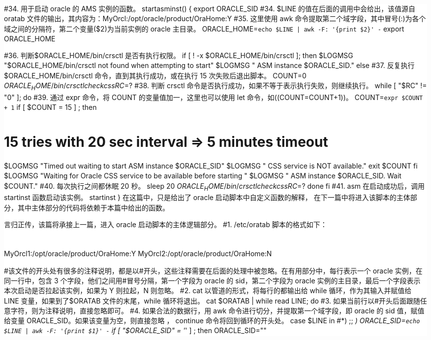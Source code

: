 
#34. 用于启动 oracle 的 AMS 实例的函数。
startasminst() {
export ORACLE_SID
#34. $LINE 的值在后面的调用中会给出，该值源自 oratab 文件的输出，其内容为：MyOrcl:/opt/oracle/product/OraHome:Y
#35. 这里使用 awk 命令提取第二个域字段，其中冒号(:)为各个域之间的分隔符，第二个变量($2)为当前实例的 oracle 主目录。
ORACLE_HOME=`echo $LINE | awk -F: '{print $2}' -`
export ORACLE_HOME


#36. 判断$ORACLE_HOME/bin/crsctl 是否有执行权限。
if [ ! -x $ORACLE_HOME/bin/crsctl ]; then
$LOGMSG "$ORACLE_HOME/bin/crsctl not found when attempting to start"
$LOGMSG " ASM instance $ORACLE_SID."
else
#37. 反复执行$ORACLE_HOME/bin/crsctl 命令，直到其执行成功，或在执行 15 次失败后退出脚本。
COUNT=0
$ORACLE_HOME/bin/crsctl check css
RC=$?
#38. 判断 crsctl 命令是否执行成功，如果不等于表示执行失败，则继续执行。
while [ "$RC" != "0" ]; do
#39. 通过 expr 命令，将 COUNT 的变量值加一，这里也可以使用 let 命令，如((COUNT=COUNT+1))。
COUNT=`expr $COUNT + 1`
if [ $COUNT = 15 ] ; then
# 15 tries with 20 sec interval => 5 minutes timeout
$LOGMSG "Timed out waiting to start ASM instance $ORACLE_SID"
$LOGMSG " CSS service is NOT available."
exit $COUNT
fi
$LOGMSG "Waiting for Oracle CSS service to be available before starting "
$LOGMSG " ASM instance $ORACLE_SID. Wait $COUNT."
#40. 每次执行之间都休眠 20 秒。
sleep 20
$ORACLE_HOME/bin/crsctl check css
RC=$?
done
fi
#41. asm 在启动成功后，调用 startinst 函数启动该实例。
startinst
}
在这篇中，只是给出了 oracle 启动脚本中自定义函数的解释，
在下一篇中将进入该脚本的主体部分，其中主体部分的代码将依赖于本篇中给出的函数。

言归正传，该篇将承接上一篇，进入 oracle 启动脚本的主体逻辑部分。
#1. /etc/oratab 脚本的格式如下：

#
#
MyOrcl1:/opt/oracle/product/OraHome:Y
MyOrcl2:/opt/oracle/product/OraHome:N

#该文件的开头处有很多的注释说明，都是以#开头，这些注释需要在后面的处理中被忽略。在有用部分中，每行表示一个 oracle 实例，在同一行中，包含 3
个字段，他们之间用#冒号分隔，第一个字段为 oracle 的 sid，第二个字段为 oracle 实例的主目录，最后一个字段表示本次启动是否拉起该实例，如果为 Y
则拉起，N 则忽略。
#2. cat 以管道的形式，将每行的都输出给 while 循环，作为其输入并赋值给 LINE 变量，如果到了$ORATAB 文件的末尾，while 循环将退出。
cat $ORATAB | while read LINE; do
#3. 如果当前行以#开头后面跟随任意字符，则为注释说明，直接忽略即可。
#4. 如果合法的数据行，用 awk 命令进行切分，并提取第一个域字段，即 oracle 的 sid 值，赋值给变量 ORACLE_SID。如果该变量为空，则直接忽略             ，
continue 命令将回到循环的开头处。
case $LINE in
\#*) ;;
*)
ORACLE_SID=`echo $LINE | awk -F: '{print $1}' -`
if [ "$ORACLE_SID" = '*' ] ; then
ORACLE_SID=""